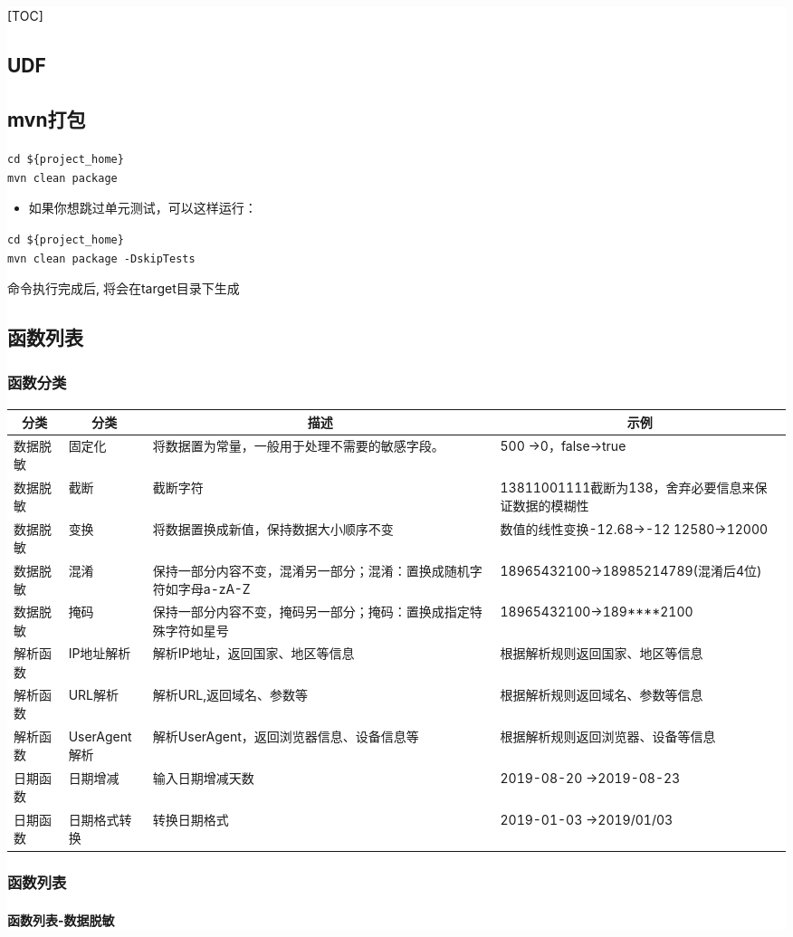 [TOC]

## UDF



## mvn打包

```
cd ${project_home}
mvn clean package
```

- 如果你想跳过单元测试，可以这样运行：

```
cd ${project_home}
mvn clean package -DskipTests
```

命令执行完成后, 将会在target目录下生成



## 函数列表

### 函数分类

| 分类     | 分类          | 描述                                                         | 示例                                                 |
| -------- | ------------- | ------------------------------------------------------------ | ---------------------------------------------------- |
| 数据脱敏 | 固定化        | 将数据置为常量，一般用于处理不需要的敏感字段。               | 500 ->0，false->true                                 |
| 数据脱敏 | 截断          | 截断字符                                                     | 13811001111截断为138，舍弃必要信息来保证数据的模糊性 |
| 数据脱敏 | 变换          | 将数据置换成新值，保持数据大小顺序不变                       | 数值的线性变换-12.68->-12 12580->12000               |
| 数据脱敏 | 混淆          | 保持一部分内容不变，混淆另一部分；混淆：置换成随机字符如字母a-zA-Z | 18965432100->18985214789(混淆后4位)                  |
| 数据脱敏 | 掩码          | 保持一部分内容不变，掩码另一部分；掩码：置换成指定特殊字符如星号 | 18965432100->189****2100                             |
| 解析函数 | IP地址解析    | 解析IP地址，返回国家、地区等信息                             | 根据解析规则返回国家、地区等信息                     |
| 解析函数 | URL解析       | 解析URL,返回域名、参数等                                     | 根据解析规则返回域名、参数等信息                     |
| 解析函数 | UserAgent解析 | 解析UserAgent，返回浏览器信息、设备信息等                    | 根据解析规则返回浏览器、设备等信息                   |
| 日期函数 | 日期增减      | 输入日期增减天数                                             | 2019-08-20 ->2019-08-23                              |
| 日期函数 | 日期格式转换  | 转换日期格式                                                 | 2019-01-03 ->2019/01/03                              |



### 函数列表



#### 函数列表-数据脱敏
